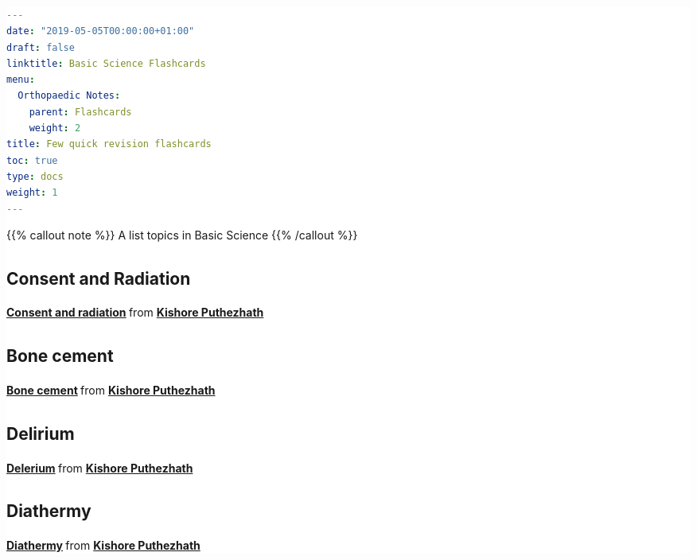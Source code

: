 ```yaml
---
date: "2019-05-05T00:00:00+01:00"
draft: false
linktitle: Basic Science Flashcards
menu:
  Orthopaedic Notes:
    parent: Flashcards
    weight: 2
title: Few quick revision flashcards
toc: true
type: docs
weight: 1
---
```


{{% callout note %}}
A list topics in Basic Science
{{% /callout %}}

## Consent and Radiation

<iframe src="//www.slideshare.net/slideshow/embed_code/key/6AIcMMS26zWH3v" width="595" height="485" frameborder="0" marginwidth="0" marginheight="0" scrolling="no" style="border:1px solid #CCC; border-width:1px; margin-bottom:5px; max-width: 100%;" allowfullscreen> </iframe> <div style="margin-bottom:5px"> <strong> <a href="//www.slideshare.net/secret/6AIcMMS26zWH3v" title="Consent and radiation" target="_blank">Consent and radiation</a> </strong> from <strong><a href="https://www.slideshare.net/drkmenon" target="_blank">Kishore Puthezhath</a></strong> </div>

## Bone cement

<iframe src="//www.slideshare.net/slideshow/embed_code/key/JgUbvezAhVEsJ4" width="595" height="485" frameborder="0" marginwidth="0" marginheight="0" scrolling="no" style="border:1px solid #CCC; border-width:1px; margin-bottom:5px; max-width: 100%;" allowfullscreen> </iframe> <div style="margin-bottom:5px"> <strong> <a href="//www.slideshare.net/secret/JgUbvezAhVEsJ4" title="Bone cement" target="_blank">Bone cement</a> </strong> from <strong><a href="https://www.slideshare.net/drkmenon" target="_blank">Kishore Puthezhath</a></strong> </div>

## Delirium

<iframe src="//www.slideshare.net/slideshow/embed_code/key/HxToT5u2KfS8TE" width="595" height="485" frameborder="0" marginwidth="0" marginheight="0" scrolling="no" style="border:1px solid #CCC; border-width:1px; margin-bottom:5px; max-width: 100%;" allowfullscreen> </iframe> <div style="margin-bottom:5px"> <strong> <a href="//www.slideshare.net/secret/HxToT5u2KfS8TE" title="Delerium" target="_blank">Delerium</a> </strong> from <strong><a href="https://www.slideshare.net/drkmenon" target="_blank">Kishore Puthezhath</a></strong> </div>

## Diathermy

<iframe src="//www.slideshare.net/slideshow/embed_code/key/Elogmu3qsC1O2Q" width="595" height="485" frameborder="0" marginwidth="0" marginheight="0" scrolling="no" style="border:1px solid #CCC; border-width:1px; margin-bottom:5px; max-width: 100%;" allowfullscreen> </iframe> <div style="margin-bottom:5px"> <strong> <a href="//www.slideshare.net/secret/Elogmu3qsC1O2Q" title="Diathermy" target="_blank">Diathermy</a> </strong> from <strong><a href="https://www.slideshare.net/drkmenon" target="_blank">Kishore Puthezhath</a></strong> </div>
